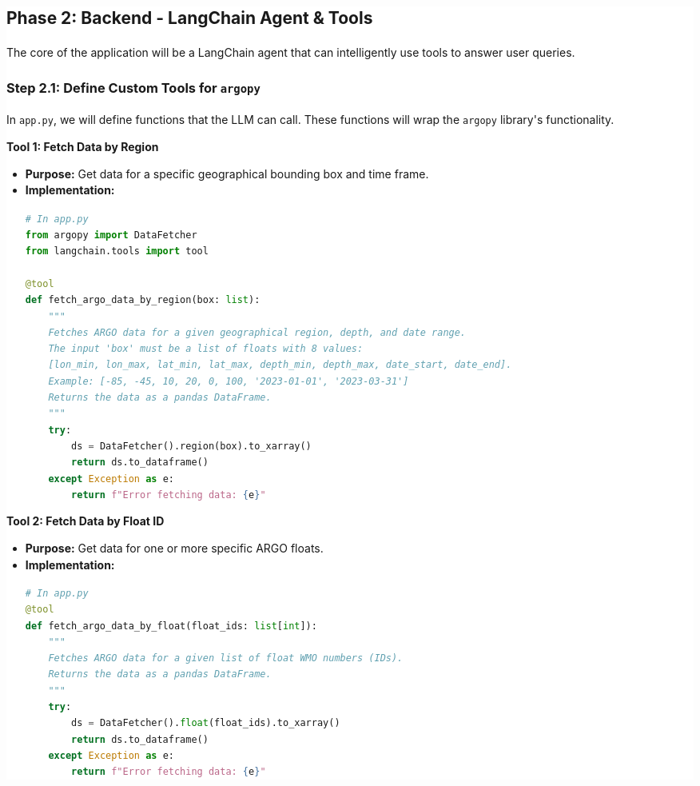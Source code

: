 
## Phase 2: Backend - LangChain Agent & Tools

The core of the application will be a LangChain agent that can intelligently use tools to answer user queries.

### Step 2.1: Define Custom Tools for `argopy`
In `app.py`, we will define functions that the LLM can call. These functions will wrap the `argopy` library's functionality.

**Tool 1: Fetch Data by Region**
*   **Purpose:** Get data for a specific geographical bounding box and time frame.
*   **Implementation:**
    ```python
    # In app.py
    from argopy import DataFetcher
    from langchain.tools import tool

    @tool
    def fetch_argo_data_by_region(box: list):
        """
        Fetches ARGO data for a given geographical region, depth, and date range.
        The input 'box' must be a list of floats with 8 values:
        [lon_min, lon_max, lat_min, lat_max, depth_min, depth_max, date_start, date_end].
        Example: [-85, -45, 10, 20, 0, 100, '2023-01-01', '2023-03-31']
        Returns the data as a pandas DataFrame.
        """
        try:
            ds = DataFetcher().region(box).to_xarray()
            return ds.to_dataframe()
        except Exception as e:
            return f"Error fetching data: {e}"
    ```

**Tool 2: Fetch Data by Float ID**
*   **Purpose:** Get data for one or more specific ARGO floats.
*   **Implementation:**
    ```python
    # In app.py
    @tool
    def fetch_argo_data_by_float(float_ids: list[int]):
        """
        Fetches ARGO data for a given list of float WMO numbers (IDs).
        Returns the data as a pandas DataFrame.
        """
        try:
            ds = DataFetcher().float(float_ids).to_xarray()
            return ds.to_dataframe()
        except Exception as e:
            return f"Error fetching data: {e}"
    ```

